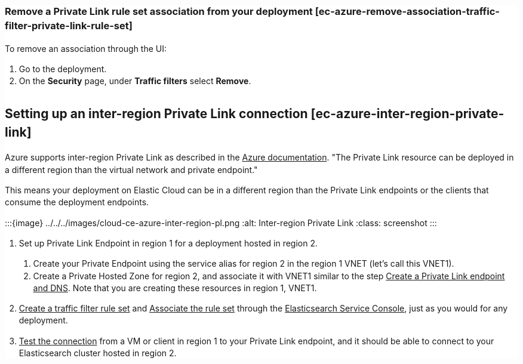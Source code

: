 
### Remove a Private Link rule set association from your deployment [ec-azure-remove-association-traffic-filter-private-link-rule-set]

To remove an association through the UI:

1. Go to the deployment.
2. On the **Security** page, under **Traffic filters** select **Remove**.


## Setting up an inter-region Private Link connection [ec-azure-inter-region-private-link]

Azure supports inter-region Private Link as described in the [Azure documentation](https://docs.microsoft.com/en-us/azure/private-link/private-endpoint-overview). "The Private Link resource can be deployed in a different region than the virtual network and private endpoint."

This means your deployment on Elastic Cloud can be in a different region than the Private Link endpoints or the clients that consume the deployment endpoints.

:::{image} ../../../images/cloud-ce-azure-inter-region-pl.png
:alt: Inter-region Private Link
:class: screenshot
:::

1. Set up Private Link Endpoint in region 1 for a deployment hosted in region 2.

    1. Create your Private Endpoint using the service alias for region 2 in the region 1 VNET (let’s call this VNET1).
    2. Create a Private Hosted Zone for region 2, and associate it with VNET1 similar to the step [Create a Private Link endpoint and DNS](../../../deploy-manage/security/azure-private-link-traffic-filters.md#ec-private-link-azure-dns). Note that you are creating these resources in region 1, VNET1.

2. [Create a traffic filter rule set](../../../deploy-manage/security/azure-private-link-traffic-filters.md#ec-azure-create-traffic-filter-private-link-rule-set) and [Associate the rule set](../../../deploy-manage/security/aws-privatelink-traffic-filters.md#ec-associate-traffic-filter-private-link-rule-set) through the [Elasticsearch Service Console](https://cloud.elastic.co?page=docs&placement=docs-body), just as you would for any deployment.
3. [Test the connection](../../../deploy-manage/security/azure-private-link-traffic-filters.md#ec-azure-access-the-deployment-over-private-link) from a VM or client in region 1 to your Private Link endpoint, and it should be able to connect to your Elasticsearch cluster hosted in region 2.
